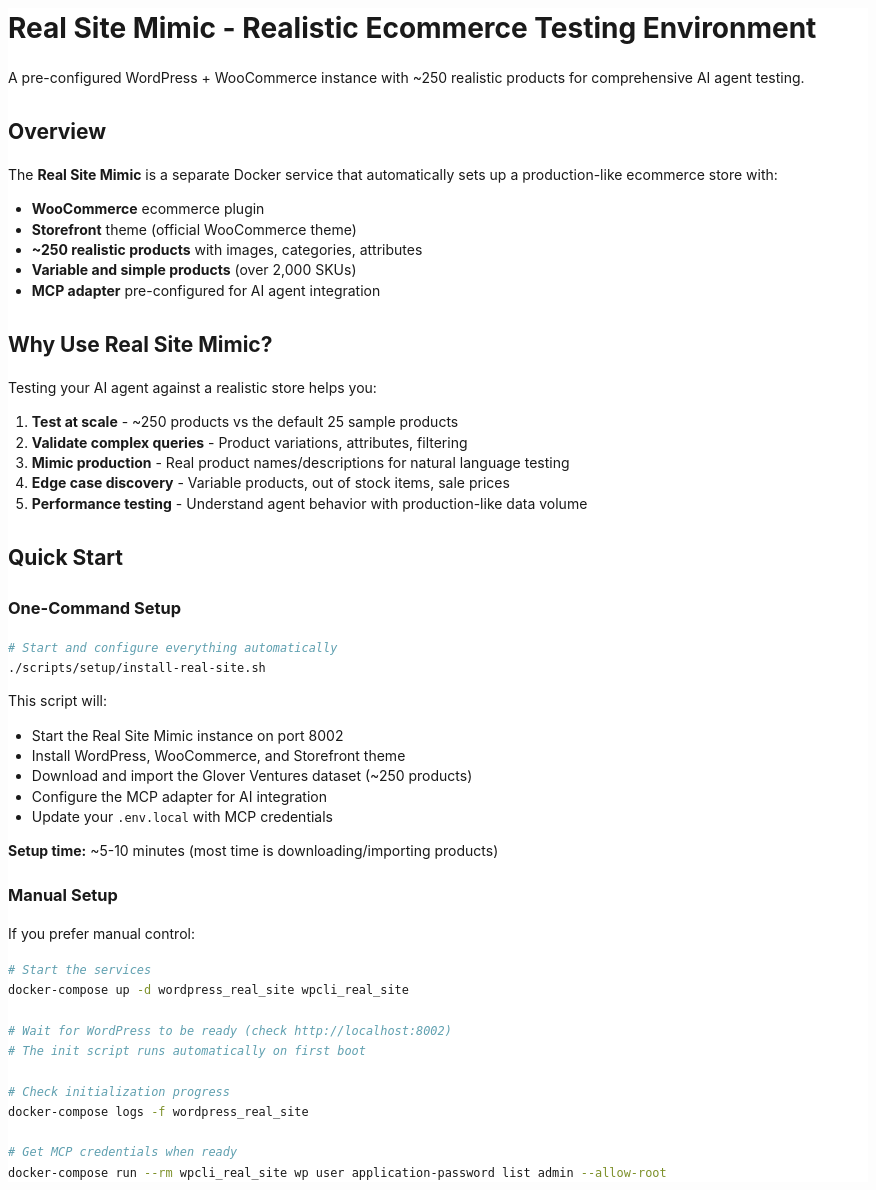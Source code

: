 # Real Site Mimic - Realistic Ecommerce Testing Environment

A pre-configured WordPress + WooCommerce instance with ~250 realistic products for comprehensive AI agent testing.

## Overview

The **Real Site Mimic** is a separate Docker service that automatically sets up a production-like ecommerce store with:

- **WooCommerce** ecommerce plugin
- **Storefront** theme (official WooCommerce theme)
- **~250 realistic products** with images, categories, attributes
- **Variable and simple products** (over 2,000 SKUs)
- **MCP adapter** pre-configured for AI agent integration

## Why Use Real Site Mimic?

Testing your AI agent against a realistic store helps you:

1. **Test at scale** - ~250 products vs the default 25 sample products
2. **Validate complex queries** - Product variations, attributes, filtering
3. **Mimic production** - Real product names/descriptions for natural language testing
4. **Edge case discovery** - Variable products, out of stock items, sale prices
5. **Performance testing** - Understand agent behavior with production-like data volume

## Quick Start

### One-Command Setup

```bash
# Start and configure everything automatically
./scripts/setup/install-real-site.sh
```

This script will:
- Start the Real Site Mimic instance on port 8002
- Install WordPress, WooCommerce, and Storefront theme
- Download and import the Glover Ventures dataset (~250 products)
- Configure the MCP adapter for AI integration
- Update your `.env.local` with MCP credentials

**Setup time:** ~5-10 minutes (most time is downloading/importing products)

### Manual Setup

If you prefer manual control:

```bash
# Start the services
docker-compose up -d wordpress_real_site wpcli_real_site

# Wait for WordPress to be ready (check http://localhost:8002)
# The init script runs automatically on first boot

# Check initialization progress
docker-compose logs -f wordpress_real_site

# Get MCP credentials when ready
docker-compose run --rm wpcli_real_site wp user application-password list admin --allow-root
```

